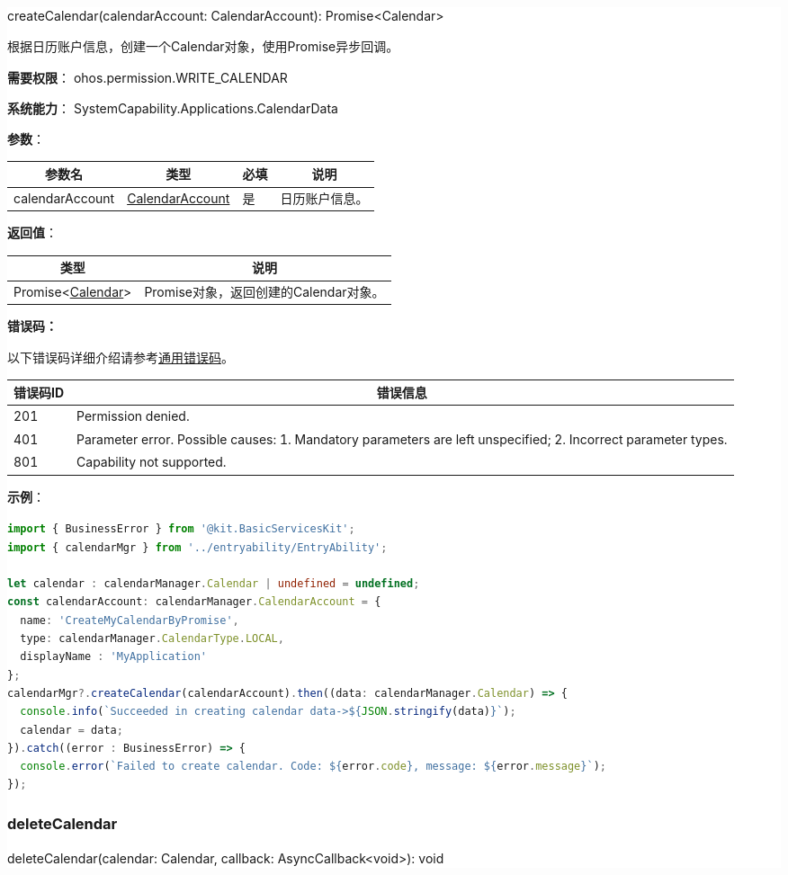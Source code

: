 createCalendar(calendarAccount: CalendarAccount): Promise\<Calendar>

根据日历账户信息，创建一个Calendar对象，使用Promise异步回调。

**需要权限**： ohos.permission.WRITE_CALENDAR

**系统能力**： SystemCapability.Applications.CalendarData

**参数**：

| 参数名          | 类型                                | 必填 | 说明           |
| --------------- | ----------------------------------- | ---- | -------------- |
| calendarAccount | [CalendarAccount](#calendaraccount) | 是   | 日历账户信息。 |

**返回值**：

| 类型                           | 说明                                  |
| ------------------------------ | ------------------------------------- |
| Promise<[Calendar](#calendar)> | Promise对象，返回创建的Calendar对象。 |

**错误码：**

以下错误码详细介绍请参考[通用错误码](../errorcode-universal.md)。

| 错误码ID | 错误信息                        |
| -------- | ------------------------------ |
| 201      | Permission denied.  |
| 401      | Parameter error. Possible causes: 1. Mandatory parameters are left unspecified; 2. Incorrect parameter types.  |
| 801      | Capability not supported.  |

**示例**：

```typescript
import { BusinessError } from '@kit.BasicServicesKit';
import { calendarMgr } from '../entryability/EntryAbility';

let calendar : calendarManager.Calendar | undefined = undefined;
const calendarAccount: calendarManager.CalendarAccount = {
  name: 'CreateMyCalendarByPromise',
  type: calendarManager.CalendarType.LOCAL,
  displayName : 'MyApplication'
};
calendarMgr?.createCalendar(calendarAccount).then((data: calendarManager.Calendar) => {
  console.info(`Succeeded in creating calendar data->${JSON.stringify(data)}`);
  calendar = data;
}).catch((error : BusinessError) => {
  console.error(`Failed to create calendar. Code: ${error.code}, message: ${error.message}`);
});
```

### deleteCalendar

deleteCalendar(calendar: Calendar, callback: AsyncCallback\<void>): void
